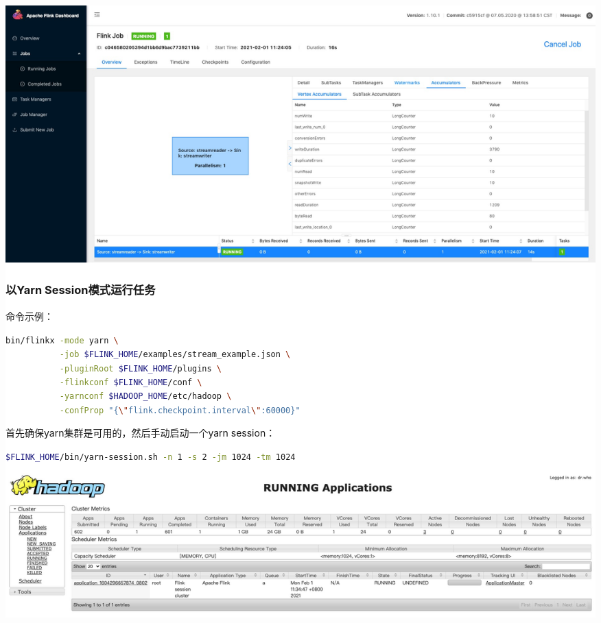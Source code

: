   <img src="images/quick_3.png" />
</div>

### 以Yarn Session模式运行任务

命令示例：

```bash
bin/flinkx -mode yarn \
           -job $FLINK_HOME/examples/stream_example.json \
           -pluginRoot $FLINK_HOME/plugins \
           -flinkconf $FLINK_HOME/conf \
           -yarnconf $HADOOP_HOME/etc/hadoop \
           -confProp "{\"flink.checkpoint.interval\":60000}"
```

首先确保yarn集群是可用的，然后手动启动一个yarn session：

```bash
$FLINK_HOME/bin/yarn-session.sh -n 1 -s 2 -jm 1024 -tm 1024
```

<div align=center>
  <img src="images/quick_4.png" />
</div>
